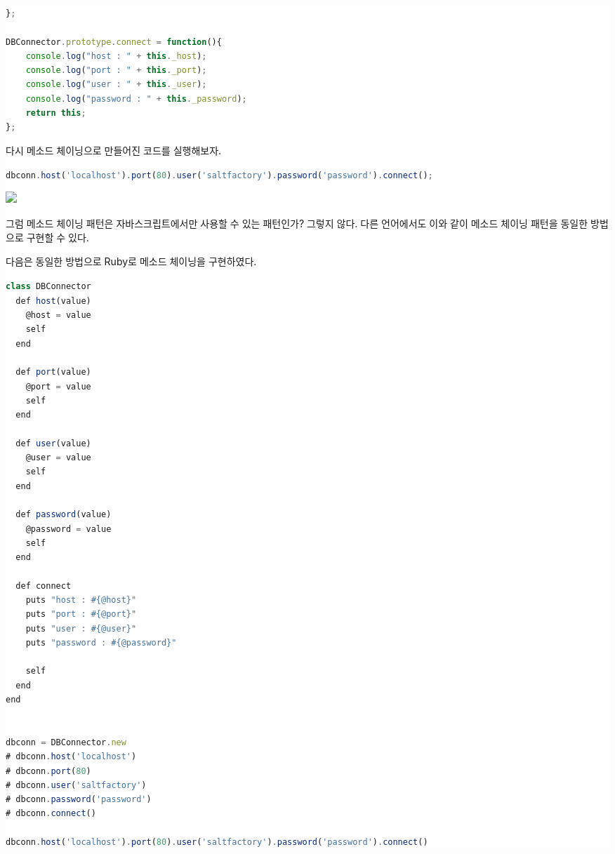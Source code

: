 ```javascript
};

DBConnector.prototype.connect = function(){
	console.log("host : " + this._host);
	console.log("port : " + this._port);
	console.log("user : " + this._user);
	console.log("password : " + this._password);
	return this;
};
```

다시 메소드 체이닝으로 만들어진 코드를 실행해보자.

```javascript
dbconn.host('localhost').port(80).user('saltfactory').password('password').connect();
```

![](http://cfile6.uf.tistory.com/image/2734C83352EF4D6E0E424E)

그럼 메소드 체이닝 패턴은 자바스크립트에서만 사용할 수 있는 패턴인가? 그렇지 않다. 다른 언어에서도 이와 같이 메소드 체이닝 패턴을 동일한 방법으로 구현할 수 있다.

다음은 동일한 방법으로 Ruby로 메소드 체이닝을 구현하였다.

```javascript
class DBConnector
  def host(value)
    @host = value
    self
  end

  def port(value)
    @port = value
    self
  end

  def user(value)
    @user = value
    self
  end

  def password(value)
    @password = value
    self
  end

  def connect
    puts "host : #{@host}"
    puts "port : #{@port}"
    puts "user : #{@user}"
    puts "password : #{@password}"

    self
  end
end


dbconn = DBConnector.new
# dbconn.host('localhost')
# dbconn.port(80)
# dbconn.user('saltfactory')
# dbconn.password('password')
# dbconn.connect()

dbconn.host('localhost').port(80).user('saltfactory').password('password').connect()
```
